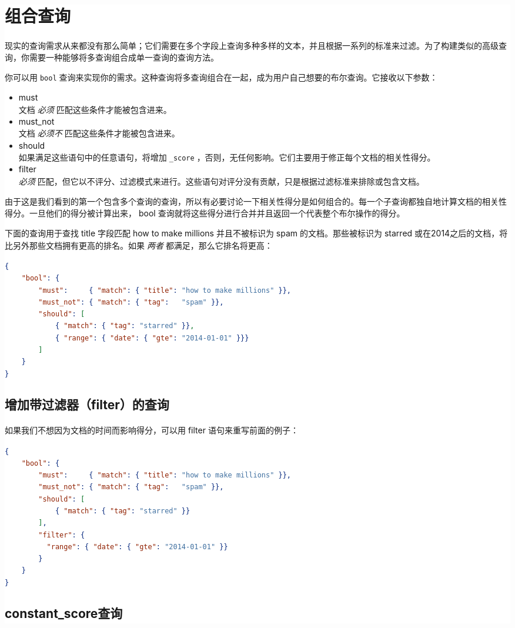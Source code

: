 # 组合查询

现实的查询需求从来都没有那么简单；它们需要在多个字段上查询多种多样的文本，并且根据一系列的标准来过滤。为了构建类似的高级查询，你需要一种能够将多查询组合成单一查询的查询方法。

你可以用 `bool` 查询来实现你的需求。这种查询将多查询组合在一起，成为用户自己想要的布尔查询。它接收以下参数：

* must		
	文档 *必须* 匹配这些条件才能被包含进来。
* must_not		
	文档 *必须不* 匹配这些条件才能被包含进来。
* should		
	如果满足这些语句中的任意语句，将增加 `_score` ，否则，无任何影响。它们主要用于修正每个文档的相关性得分。
* filter		
	*必须* 匹配，但它以不评分、过滤模式来进行。这些语句对评分没有贡献，只是根据过滤标准来排除或包含文档。
	
由于这是我们看到的第一个包含多个查询的查询，所以有必要讨论一下相关性得分是如何组合的。每一个子查询都独自地计算文档的相关性得分。一旦他们的得分被计算出来， bool 查询就将这些得分进行合并并且返回一个代表整个布尔操作的得分。

下面的查询用于查找 title 字段匹配 how to make millions 并且不被标识为 spam 的文档。那些被标识为 starred 或在2014之后的文档，将比另外那些文档拥有更高的排名。如果 _两者_ 都满足，那么它排名将更高：

```json
{
    "bool": {
        "must":     { "match": { "title": "how to make millions" }},
        "must_not": { "match": { "tag":   "spam" }},
        "should": [
            { "match": { "tag": "starred" }},
            { "range": { "date": { "gte": "2014-01-01" }}}
        ]
    }
}
```

## 增加带过滤器（filter）的查询

如果我们不想因为文档的时间而影响得分，可以用 filter 语句来重写前面的例子：

```json
{
    "bool": {
        "must":     { "match": { "title": "how to make millions" }},
        "must_not": { "match": { "tag":   "spam" }},
        "should": [
            { "match": { "tag": "starred" }}
        ],
        "filter": {
          "range": { "date": { "gte": "2014-01-01" }} 
        }
    }
}
```

## constant_score查询
